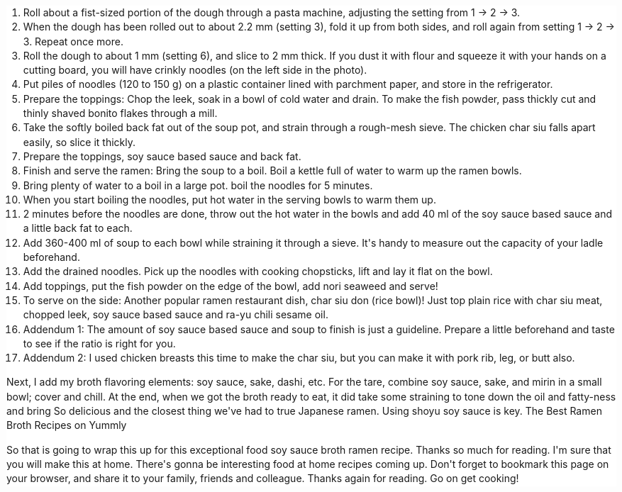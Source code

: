 1. Roll about a fist-sized portion of the dough through a pasta machine, adjusting the setting from 1 → 2 → 3.
1. When the dough has been rolled out to about 2.2 mm (setting 3), fold it up from both sides, and roll again from setting 1 → 2 → 3. Repeat once more.
1. Roll the dough to about 1 mm (setting 6), and slice to 2 mm thick. If you dust it with flour and squeeze it with your hands on a cutting board, you will have crinkly noodles (on the left side in the photo).
1. Put piles of noodles (120 to 150 g) on a plastic container lined with parchment paper, and store in the refrigerator.
1. Prepare the toppings: Chop the leek, soak in a bowl of cold water and drain. To make the fish powder, pass thickly cut and thinly shaved bonito flakes through a mill.
1. Take the softly boiled back fat out of the soup pot, and strain through a rough-mesh sieve. The chicken char siu falls apart easily, so slice it thickly.
1. Prepare the toppings, soy sauce based sauce and back fat.
1. Finish and serve the ramen: Bring the soup to a boil. Boil a kettle full of water to warm up the ramen bowls.
1. Bring plenty of water to a boil in a large pot. boil the noodles for 5 minutes.
1. When you start boiling the noodles, put hot water in the serving bowls to warm them up.
1. 2 minutes before the noodles are done, throw out the hot water in the bowls and add 40 ml of the soy sauce based sauce and a little back fat to each.
1. Add 360-400 ml of soup to each bowl while straining it through a sieve. It&#39;s handy to measure out the capacity of your ladle beforehand.
1. Add the drained noodles. Pick up the noodles with cooking chopsticks, lift and lay it flat on the bowl.
1. Add toppings, put the fish powder on the edge of the bowl, add nori seaweed and serve!
1. To serve on the side: Another popular ramen restaurant dish, char siu don (rice bowl)! Just top plain rice with char siu meat, chopped leek, soy sauce based sauce and ra-yu chili sesame oil.
1. Addendum 1: The amount of soy sauce based sauce and soup to finish is just a guideline. Prepare a little beforehand and taste to see if the ratio is right for you.
1. Addendum 2: I used chicken breasts this time to make the char siu, but you can make it with pork rib, leg, or butt also.


Next, I add my broth flavoring elements: soy sauce, sake, dashi, etc. For the tare, combine soy sauce, sake, and mirin in a small bowl; cover and chill. At the end, when we got the broth ready to eat, it did take some straining to tone down the oil and fatty-ness and bring So delicious and the closest thing we&#39;ve had to true Japanese ramen. Using shoyu soy sauce is key. The Best Ramen Broth Recipes on Yummly 

So that is going to wrap this up for this exceptional food soy sauce broth ramen recipe. Thanks so much for reading. I'm sure that you will make this at home. There's gonna be interesting food at home recipes coming up. Don't forget to bookmark this page on your browser, and share it to your family, friends and colleague. Thanks again for reading. Go on get cooking!
